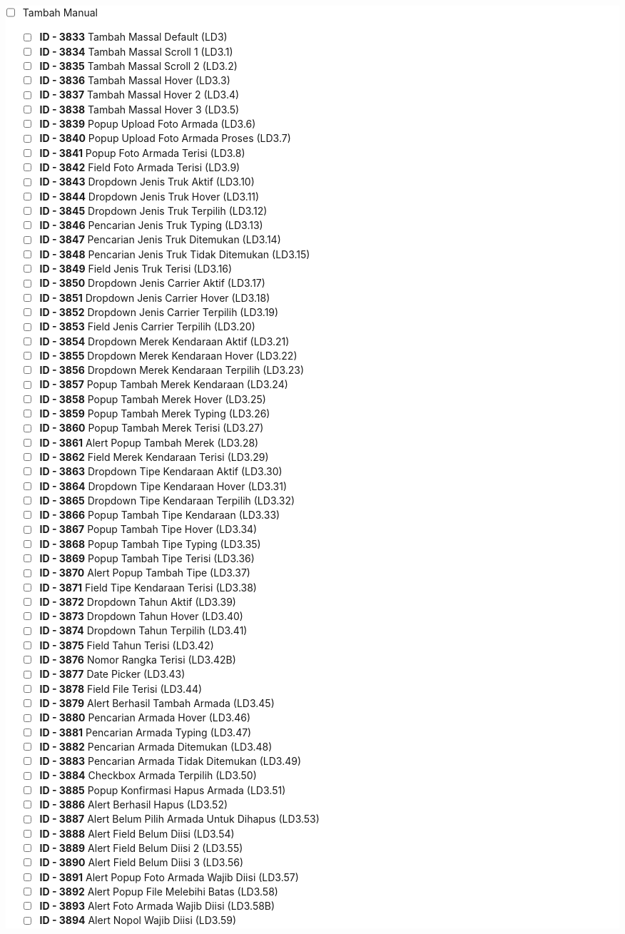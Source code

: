 - [ ] Tambah Manual

  - [ ] **ID - 3833** Tambah Massal Default (LD3)
  - [ ] **ID - 3834** Tambah Massal Scroll 1 (LD3.1)
  - [ ] **ID - 3835** Tambah Massal Scroll 2 (LD3.2)
  - [ ] **ID - 3836** Tambah Massal Hover (LD3.3)
  - [ ] **ID - 3837** Tambah Massal Hover 2 (LD3.4)
  - [ ] **ID - 3838** Tambah Massal Hover 3 (LD3.5)
  - [ ] **ID - 3839** Popup Upload Foto Armada (LD3.6)
  - [ ] **ID - 3840** Popup Upload Foto Armada Proses (LD3.7)
  - [ ] **ID - 3841** Popup Foto Armada Terisi (LD3.8)
  - [ ] **ID - 3842** Field Foto Armada Terisi (LD3.9)
  - [ ] **ID - 3843** Dropdown Jenis Truk Aktif (LD3.10)
  - [ ] **ID - 3844** Dropdown Jenis Truk Hover (LD3.11)
  - [ ] **ID - 3845** Dropdown Jenis Truk Terpilih (LD3.12)
  - [ ] **ID - 3846** Pencarian Jenis Truk Typing (LD3.13)
  - [ ] **ID - 3847** Pencarian Jenis Truk Ditemukan (LD3.14)
  - [ ] **ID - 3848** Pencarian Jenis Truk Tidak Ditemukan (LD3.15)
  - [ ] **ID - 3849** Field Jenis Truk Terisi (LD3.16)
  - [ ] **ID - 3850** Dropdown Jenis Carrier Aktif (LD3.17)
  - [ ] **ID - 3851** Dropdown Jenis Carrier Hover (LD3.18)
  - [ ] **ID - 3852** Dropdown Jenis Carrier Terpilih (LD3.19)
  - [ ] **ID - 3853** Field Jenis Carrier Terpilih (LD3.20)
  - [ ] **ID - 3854** Dropdown Merek Kendaraan Aktif (LD3.21)
  - [ ] **ID - 3855** Dropdown Merek Kendaraan Hover (LD3.22)
  - [ ] **ID - 3856** Dropdown Merek Kendaraan Terpilih (LD3.23)
  - [ ] **ID - 3857** Popup Tambah Merek Kendaraan (LD3.24)
  - [ ] **ID - 3858** Popup Tambah Merek Hover (LD3.25)
  - [ ] **ID - 3859** Popup Tambah Merek Typing (LD3.26)
  - [ ] **ID - 3860** Popup Tambah Merek Terisi (LD3.27)
  - [ ] **ID - 3861** Alert Popup Tambah Merek (LD3.28)
  - [ ] **ID - 3862** Field Merek Kendaraan Terisi (LD3.29)
  - [ ] **ID - 3863** Dropdown Tipe Kendaraan Aktif (LD3.30)
  - [ ] **ID - 3864** Dropdown Tipe Kendaraan Hover (LD3.31)
  - [ ] **ID - 3865** Dropdown Tipe Kendaraan Terpilih (LD3.32)
  - [ ] **ID - 3866** Popup Tambah Tipe Kendaraan (LD3.33)
  - [ ] **ID - 3867** Popup Tambah Tipe Hover (LD3.34)
  - [ ] **ID - 3868** Popup Tambah Tipe Typing (LD3.35)
  - [ ] **ID - 3869** Popup Tambah Tipe Terisi (LD3.36)
  - [ ] **ID - 3870** Alert Popup Tambah Tipe (LD3.37)
  - [ ] **ID - 3871** Field Tipe Kendaraan Terisi (LD3.38)
  - [ ] **ID - 3872** Dropdown Tahun Aktif (LD3.39)
  - [ ] **ID - 3873** Dropdown Tahun Hover (LD3.40)
  - [ ] **ID - 3874** Dropdown Tahun Terpilih (LD3.41)
  - [ ] **ID - 3875** Field Tahun Terisi (LD3.42)
  - [ ] **ID - 3876** Nomor Rangka Terisi (LD3.42B)
  - [ ] **ID - 3877** Date Picker (LD3.43)
  - [ ] **ID - 3878** Field File Terisi (LD3.44)
  - [ ] **ID - 3879** Alert Berhasil Tambah Armada (LD3.45)
  - [ ] **ID - 3880** Pencarian Armada Hover (LD3.46)
  - [ ] **ID - 3881** Pencarian Armada Typing (LD3.47)
  - [ ] **ID - 3882** Pencarian Armada Ditemukan (LD3.48)
  - [ ] **ID - 3883** Pencarian Armada Tidak Ditemukan (LD3.49)
  - [ ] **ID - 3884** Checkbox Armada Terpilih (LD3.50)
  - [ ] **ID - 3885** Popup Konfirmasi Hapus Armada (LD3.51)
  - [ ] **ID - 3886** Alert Berhasil Hapus (LD3.52)
  - [ ] **ID - 3887** Alert Belum Pilih Armada Untuk Dihapus (LD3.53)
  - [ ] **ID - 3888** Alert Field Belum Diisi (LD3.54)
  - [ ] **ID - 3889** Alert Field Belum Diisi 2 (LD3.55)
  - [ ] **ID - 3890** Alert Field Belum Diisi 3 (LD3.56)
  - [ ] **ID - 3891** Alert Popup Foto Armada Wajib Diisi (LD3.57)
  - [ ] **ID - 3892** Alert Popup File Melebihi Batas (LD3.58)
  - [ ] **ID - 3893** Alert Foto Armada Wajib Diisi (LD3.58B)
  - [ ] **ID - 3894** Alert Nopol Wajib Diisi (LD3.59)